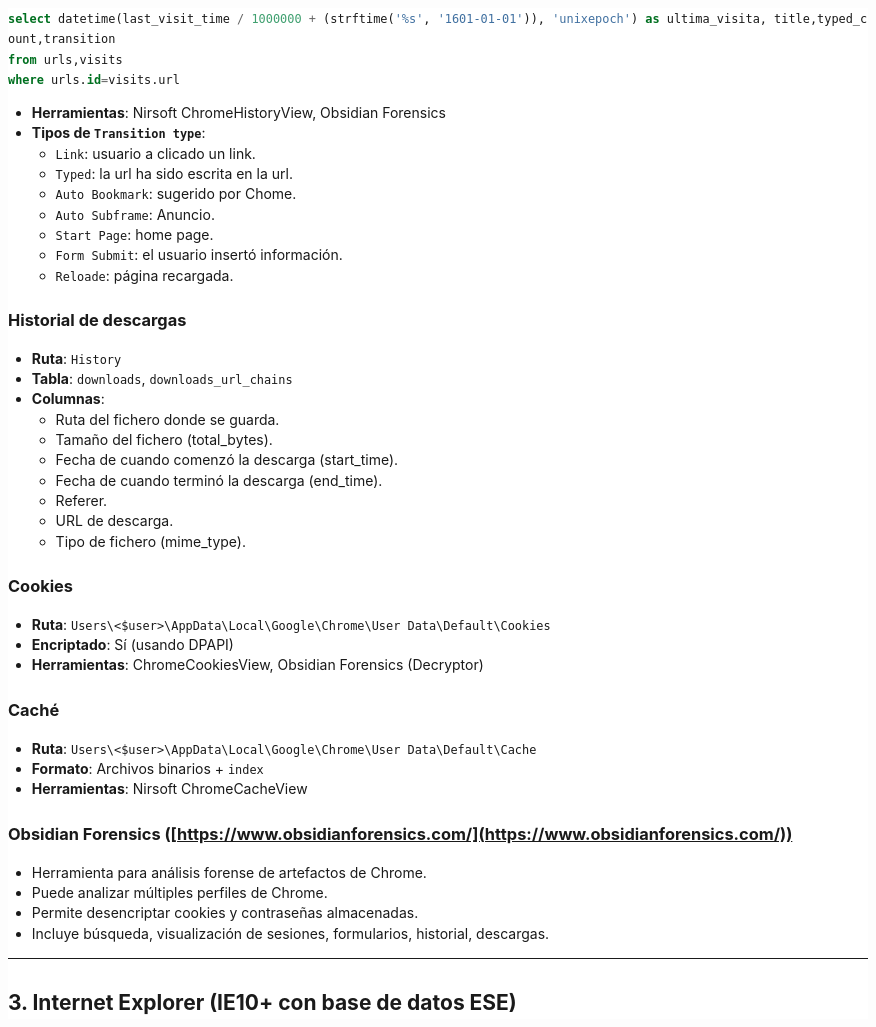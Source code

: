 ```sql
select datetime(last_visit_time / 1000000 + (strftime('%s', '1601-01-01')), 'unixepoch') as ultima_visita, title,typed_count,transition
from urls,visits
where urls.id=visits.url
```

* **Herramientas**: Nirsoft ChromeHistoryView, Obsidian Forensics
* **Tipos de `Transition type`**:
	* `Link`: usuario a clicado un link. 
	* `Typed`: la url ha sido escrita en la url. 
	* `Auto Bookmark`: sugerido por Chome. 
	* `Auto Subframe`: Anuncio. 
	* `Start Page`: home page. 
	* `Form Submit`: el usuario insertó información. 
	* `Reloade`: página recargada.

### Historial de descargas

* **Ruta**: `History`
* **Tabla**: `downloads`, `downloads_url_chains`
* **Columnas**:
	* Ruta del fichero donde se guarda.
	* Tamaño del fichero (total_bytes).
	* Fecha de cuando comenzó la descarga (start_time).
	* Fecha de cuando terminó la descarga (end_time).
	* Referer.
	* URL de descarga.
	* Tipo de fichero (mime_type).

### Cookies

* **Ruta**: `Users\<$user>\AppData\Local\Google\Chrome\User Data\Default\Cookies`
* **Encriptado**: Sí (usando DPAPI)
* **Herramientas**: ChromeCookiesView, Obsidian Forensics (Decryptor)

### Caché

* **Ruta**: `Users\<$user>\AppData\Local\Google\Chrome\User Data\Default\Cache`
* **Formato**: Archivos binarios + `index`
* **Herramientas**: Nirsoft ChromeCacheView

### Obsidian Forensics ([https://www.obsidianforensics.com/](https://www.obsidianforensics.com/))

* Herramienta para análisis forense de artefactos de Chrome.
* Puede analizar múltiples perfiles de Chrome.
* Permite desencriptar cookies y contraseñas almacenadas.
* Incluye búsqueda, visualización de sesiones, formularios, historial, descargas.

---

## 3. Internet Explorer (IE10+ con base de datos ESE)
